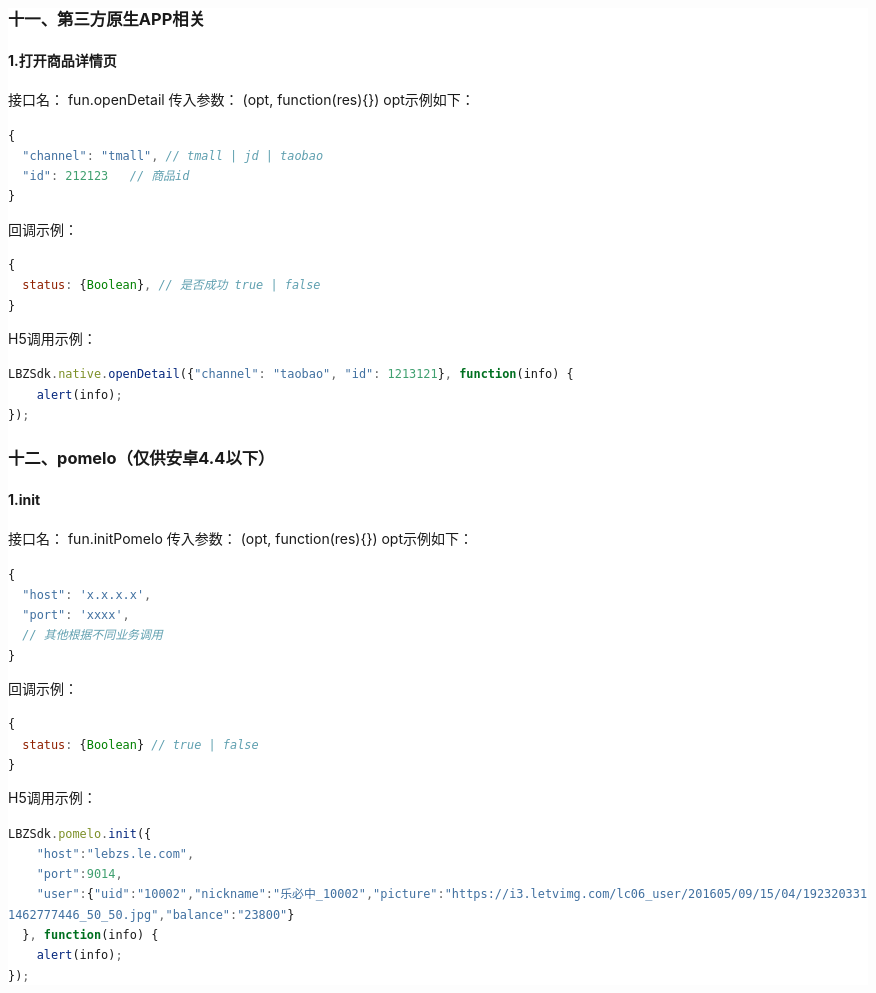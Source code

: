 ### 十一、第三方原生APP相关
#### 1.打开商品详情页
接口名：
fun.openDetail
传入参数：
(opt, function(res){})
opt示例如下：
```js
{
  "channel": "tmall", // tmall | jd | taobao
  "id": 212123   // 商品id
}
```
回调示例：
```js
{
  status: {Boolean}, // 是否成功 true | false
}
```
H5调用示例：
```js
LBZSdk.native.openDetail({"channel": "taobao", "id": 1213121}, function(info) {
    alert(info);
});
```

### 十二、pomelo（仅供安卓4.4以下）
#### 1.init
接口名：
fun.initPomelo
传入参数：
(opt, function(res){})
opt示例如下：
```js
{
  "host": 'x.x.x.x',
  "port": 'xxxx',
  // 其他根据不同业务调用
}
```
回调示例：
```js
{
  status: {Boolean} // true | false
}
```
H5调用示例：
```js
LBZSdk.pomelo.init({
    "host":"lebzs.le.com",
    "port":9014,
    "user":{"uid":"10002","nickname":"乐必中_10002","picture":"https://i3.letvimg.com/lc06_user/201605/09/15/04/1923203311462777446_50_50.jpg","balance":"23800"}
  }, function(info) {
    alert(info);
});
```
